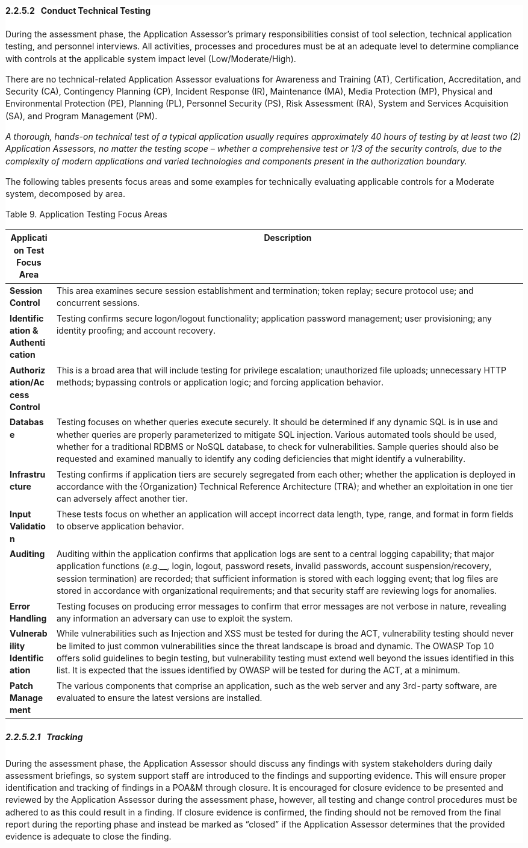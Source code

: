 #### 2.2.5.2   Conduct Technical Testing

During the assessment phase, the Application Assessor’s primary responsibilities consist of tool selection, technical application testing, and personnel interviews. All activities, processes and procedures must be at an adequate level to determine compliance with controls at the applicable system impact level (Low/Moderate/High).

There are no technical-related Application Assessor evaluations for Awareness and Training (AT), Certification, Accreditation, and Security (CA), Contingency Planning (CP), Incident Response (IR), Maintenance (MA), Media Protection (MP), Physical and Environmental Protection (PE), Planning (PL), Personnel Security (PS), Risk Assessment (RA), System and Services Acquisition (SA), and Program Management (PM).

_A thorough, hands-on technical test of a typical application usually requires approximately 40 hours of testing by at least two (2) Application Assessors, no matter the testing scope – whether a comprehensive test or 1/3 of the security controls, due to the complexity of modern applications and varied technologies and components present in the authorization boundary._

The following tables presents focus areas and some examples for technically evaluating applicable controls for a Moderate system, decomposed by area.

Table 9. Application Testing Focus Areas

|**Application Test Focus Area**|**Description**|
|---|---|
|**Session Control**|This area examines secure session establishment and termination; token replay; secure protocol use; and concurrent sessions.|
|**Identification & Authentication**|Testing confirms secure logon/logout functionality; application password management; user provisioning; any identity proofing; and account recovery.|
|**Authorization/Access Control**|This is a broad area that will include testing for privilege escalation; unauthorized file uploads; unnecessary HTTP methods; bypassing controls or application logic; and forcing application behavior.|
|**Database**|Testing focuses on whether queries execute securely. It should be determined if any dynamic SQL is in use and whether queries are properly parameterized to mitigate SQL injection. Various automated tools should be used, whether for a traditional RDBMS or NoSQL database, to check for vulnerabilities. Sample queries should also be requested and examined manually to identify any coding deficiencies that might identify a vulnerability.|
|**Infrastructure**|Testing confirms if application tiers are securely segregated from each other; whether the application is deployed in accordance with the {Organization} Technical Reference Architecture (TRA); and whether an exploitation in one tier can adversely affect another tier.|
|**Input Validation**|These tests focus on whether an application will accept incorrect data length, type, range, and format in form fields to observe application behavior.|
|**Auditing**|Auditing within the application confirms that application logs are sent to a central logging capability; that major application functions (_e.g.__,_ login, logout, password resets, invalid passwords, account suspension/recovery, session termination) are recorded; that sufficient information is stored with each logging event; that log files are stored in accordance with organizational requirements; and that security staff are reviewing logs for anomalies.|
|**Error Handling**|Testing focuses on producing error messages to confirm that error messages are not verbose in nature, revealing any information an adversary can use to exploit the system.|
|**Vulnerability Identification**|While vulnerabilities such as Injection and XSS must be tested for during the ACT, vulnerability testing should never be limited to just common vulnerabilities since the threat landscape is broad and dynamic. The OWASP Top 10 offers solid guidelines to begin testing, but vulnerability testing must extend well beyond the issues identified in this list. It is expected that the issues identified by OWASP will be tested for during the ACT, at a minimum.|
|**Patch Management**|The various components that comprise an application, such as the web server and any 3rd-party software, are evaluated to ensure the latest versions are installed.|

##### 2.2.5.2.1   Tracking

During the assessment phase, the Application Assessor should discuss any findings with system stakeholders during daily assessment briefings, so system support staff are introduced to the findings and supporting evidence. This will ensure proper identification and tracking of findings in a POA&M through closure. It is encouraged for closure evidence to be presented and reviewed by the Application Assessor during the assessment phase, however, all testing and change control procedures must be adhered to as this could result in a finding. If closure evidence is confirmed, the finding should not be removed from the final report during the reporting phase and instead be marked as “closed” if the Application Assessor determines that the provided evidence is adequate to close the finding.
